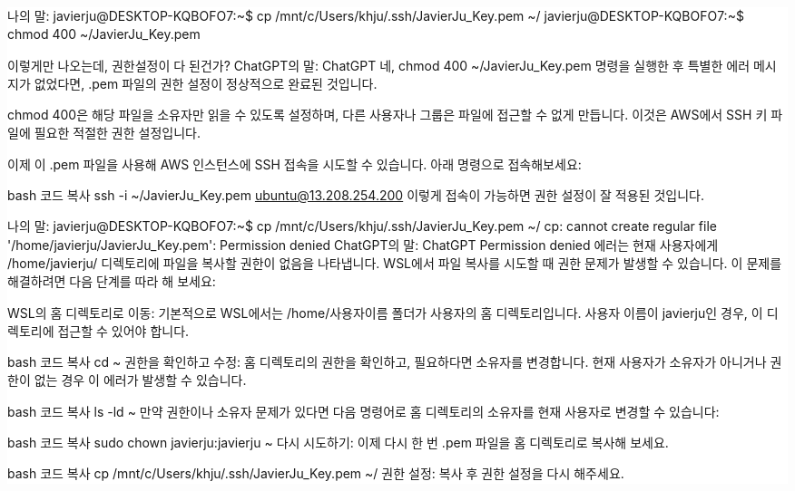 




나의 말:
javierju@DESKTOP-KQBOFO7:~$ cp /mnt/c/Users/khju/.ssh/JavierJu_Key.pem ~/
javierju@DESKTOP-KQBOFO7:~$ chmod 400 ~/JavierJu_Key.pem

이렇게만 나오는데, 권한설정이 다 된건가?
ChatGPT의 말:
ChatGPT
네, chmod 400 ~/JavierJu_Key.pem 명령을 실행한 후 특별한 에러 메시지가 없었다면, .pem 파일의 권한 설정이 정상적으로 완료된 것입니다.

chmod 400은 해당 파일을 소유자만 읽을 수 있도록 설정하며, 다른 사용자나 그룹은 파일에 접근할 수 없게 만듭니다. 이것은 AWS에서 SSH 키 파일에 필요한 적절한 권한 설정입니다.

이제 이 .pem 파일을 사용해 AWS 인스턴스에 SSH 접속을 시도할 수 있습니다. 아래 명령으로 접속해보세요:

bash
코드 복사
ssh -i ~/JavierJu_Key.pem ubuntu@13.208.254.200
이렇게 접속이 가능하면 권한 설정이 잘 적용된 것입니다.






나의 말:
javierju@DESKTOP-KQBOFO7:~$ cp /mnt/c/Users/khju/.ssh/JavierJu_Key.pem ~/
cp: cannot create regular file '/home/javierju/JavierJu_Key.pem': Permission denied
ChatGPT의 말:
ChatGPT
Permission denied 에러는 현재 사용자에게 /home/javierju/ 디렉토리에 파일을 복사할 권한이 없음을 나타냅니다. WSL에서 파일 복사를 시도할 때 권한 문제가 발생할 수 있습니다. 이 문제를 해결하려면 다음 단계를 따라 해 보세요:

WSL의 홈 디렉토리로 이동: 기본적으로 WSL에서는 /home/사용자이름 폴더가 사용자의 홈 디렉토리입니다. 사용자 이름이 javierju인 경우, 이 디렉토리에 접근할 수 있어야 합니다.

bash
코드 복사
cd ~
권한을 확인하고 수정: 홈 디렉토리의 권한을 확인하고, 필요하다면 소유자를 변경합니다. 현재 사용자가 소유자가 아니거나 권한이 없는 경우 이 에러가 발생할 수 있습니다.

bash
코드 복사
ls -ld ~
만약 권한이나 소유자 문제가 있다면 다음 명령어로 홈 디렉토리의 소유자를 현재 사용자로 변경할 수 있습니다:

bash
코드 복사
sudo chown javierju:javierju ~
다시 시도하기: 이제 다시 한 번 .pem 파일을 홈 디렉토리로 복사해 보세요.

bash
코드 복사
cp /mnt/c/Users/khju/.ssh/JavierJu_Key.pem ~/
권한 설정: 복사 후 권한 설정을 다시 해주세요.

